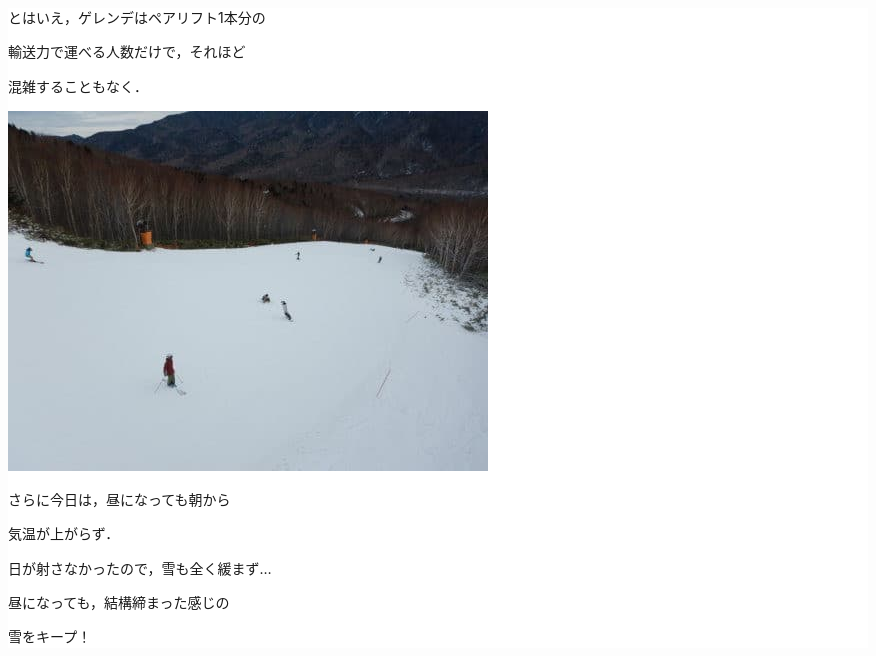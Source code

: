 





とはいえ，ゲレンデはペアリフト1本分の


輸送力で運べる人数だけで，それほど


混雑することもなく．




![140f85ff355e300cf1dbbebecc71cf5c.jpg](images/140f85ff355e300cf1dbbebecc71cf5c.jpg)







さらに今日は，昼になっても朝から


気温が上がらず．


日が射さなかったので，雪も全く緩まず…


昼になっても，結構締まった感じの


雪をキープ！



